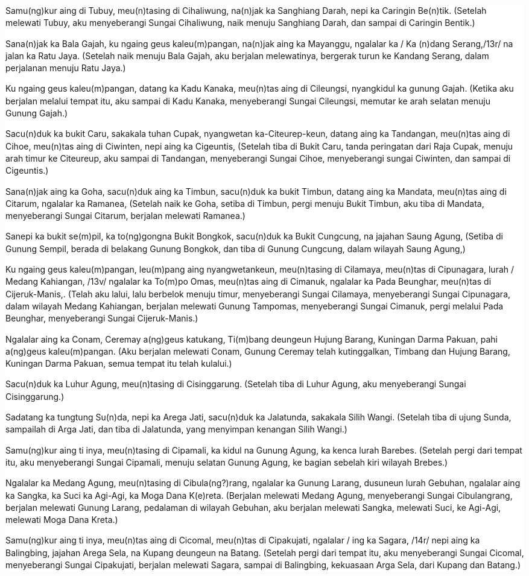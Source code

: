 Samu(ng)kur aing di Tubuy, meu(n)tasing di Cihaliwung, na(n)jak ka Sanghiang Darah, nepi ka Caringin Be(n)tik. (Setelah melewati Tubuy, aku menyeberangi Sungai Cihaliwung, naik menuju Sanghiang Darah, dan sampai di Caringin Bentik.)

Sana(n)jak ka Bala Gajah, ku ngaing geus kaleu(m)pangan, na(n)jak aing ka Mayanggu, ngalalar ka / Ka (n)dang Serang,/13r/ na jalan ka Ratu Jaya. (Setelah naik menuju Bala Gajah, aku berjalan melewatinya, bergerak turun ke Kandang Serang, dalam perjalanan menuju Ratu Jaya.)

Ku ngaing geus kaleu(m)pangan, datang ka Kadu Kanaka, meu(n)tas aing di Cileungsi, nyangkidul ka gunung Gajah. (Ketika aku berjalan melalui tempat itu, aku sampai di Kadu Kanaka, menyeberangi Sungai Cileungsi, memutar ke arah selatan menuju Gunung Gajah.)


Sacu(n)duk ka bukit Caru, sakakala tuhan Cupak, nyangwetan ka-Citeurep-keun, datang aing ka Tandangan, meu(n)tas aing di Cihoe, meu(n)tas aing di Ciwinten, nepi aing ka Cigeuntis, (Setelah tiba di Bukit Caru, tanda peringatan dari Raja Cupak, menuju arah timur ke Citeureup, aku sampai di Tandangan, menyeberangi Sungai Cihoe, menyeberangi sungai Ciwinten, dan sampai di Cigeuntis.)

Sana(n)jak aing ka Goha, sacu(n)duk aing ka Timbun, sacu(n)duk ka bukit Timbun, datang aing ka Mandata, meu(n)tas aing di Citarum, ngalalar ka Ramanea, (Setelah naik ke Goha, setiba di Timbun, pergi menuju Bukit Timbun, aku tiba di Mandata, menyeberangi Sungai Citarum, berjalan melewati Ramanea.)

Sanepi ka bukit se(m)pil, ka to(ng)gongna Bukit Bongkok, sacu(n)duk ka Bukit Cungcung, na jajahan Saung Agung, (Setiba di Gunung Sempil, berada di belakang Gunung Bongkok, dan tiba di Gunung Cungcung, dalam wilayah Saung Agung,)

Ku ngaing geus kaleu(m)pangan, leu(m)pang aing nyangwetankeun, meu(n)tasing di Cilamaya, meu(n)tas di Cipunagara, lurah / Medang Kahiangan, /13v/ ngalalar ka To(m)po Omas, meu(n)tas aing di Cimanuk, ngalalar ka Pada Beunghar, meu(n)tas di Cijeruk-Manis,. (Telah aku lalui, lalu berbelok menuju timur, menyeberangi Sungai Cilamaya, menyeberangi Sungai Cipunagara, dalam wilayah Medang Kahiangan, berjalan melewati Gunung Tampomas, menyeberangi Sungai Cimanuk, pergi melalui Pada Beunghar, menyeberangi Sungai Cijeruk-Manis.)

Ngalalar aing ka Conam, Ceremay a(ng)geus katukang, Ti(m)bang deungeun Hujung Barang, Kuningan Darma Pakuan, pahi a(ng)geus kaleu(m)pangan. (Aku berjalan melewati Conam, Gunung Ceremay telah kutinggalkan, Timbang dan Hujung Barang, Kuningan Darma Pakuan, semua tempat itu telah kulalui.)

Sacu(n)duk ka Luhur Agung, meu(n)tasing di Cisinggarung. (Setelah tiba di Luhur Agung, aku menyeberangi Sungai Cisinggarung.)

Sadatang ka tungtung Su(n)da, nepi ka Arega Jati, sacu(n)duk ka Jalatunda, sakakala Silih Wangi. (Setelah tiba di ujung Sunda, sampailah di Arga Jati, dan tiba di Jalatunda, yang menyimpan kenangan Silih Wangi.)

Samu(ng)kur aing ti inya, meu(n)tasing di Cipamali, ka kidul na Gunung Agung, ka kenca lurah Barebes. (Setelah pergi dari tempat itu, aku menyeberangi Sungai Cipamali, menuju selatan Gunung Agung, ke bagian sebelah kiri wilayah Brebes.)

Ngalalar ka Medang Agung, meu(n)tasing di Cibula(ng?)rang, ngalalar ka Gunung Larang, dusuneun lurah Gebuhan, ngalalar aing ka Sangka, ka Suci ka Agi-Agi, ka Moga Dana K(e)reta. (Berjalan melewati Medang Agung, menyeberangi Sungai Cibulangrang, berjalan melewati Gunung Larang, pedalaman di wilayah Gebuhan, aku berjalan melewati Sangka, melewati Suci, ke Agi-Agi, melewati Moga Dana Kreta.)


Samu(ng)kur aing ti inya, meu(n)tas aing di Cicomal, meu(n)tas di Cipakujati, ngalalar / ing ka Sagara, /14r/ nepi aing ka Balingbing, jajahan Arega Sela, na Kupang deungeun na Batang. (Setelah pergi dari tempat itu, aku menyeberangi Sungai Cicomal, menyeberangi Sungai Cipakujati, berjalan melewati Sagara, sampai di Balingbing, kekuasaan Arga Sela, dari Kupang dan Batang.)
